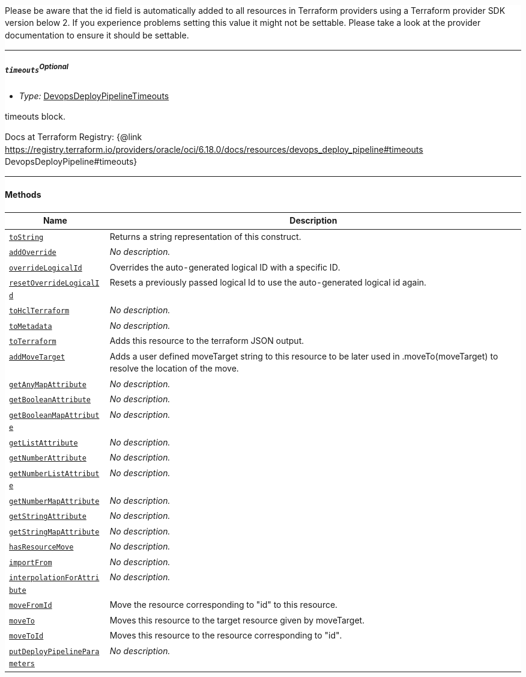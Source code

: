 Please be aware that the id field is automatically added to all resources in Terraform providers using a Terraform provider SDK version below 2.
If you experience problems setting this value it might not be settable. Please take a look at the provider documentation to ensure it should be settable.

---

##### `timeouts`<sup>Optional</sup> <a name="timeouts" id="rhizo-co-terraform-provider-oci.devopsDeployPipeline.DevopsDeployPipeline.Initializer.parameter.timeouts"></a>

- *Type:* <a href="#rhizo-co-terraform-provider-oci.devopsDeployPipeline.DevopsDeployPipelineTimeouts">DevopsDeployPipelineTimeouts</a>

timeouts block.

Docs at Terraform Registry: {@link https://registry.terraform.io/providers/oracle/oci/6.18.0/docs/resources/devops_deploy_pipeline#timeouts DevopsDeployPipeline#timeouts}

---

#### Methods <a name="Methods" id="Methods"></a>

| **Name** | **Description** |
| --- | --- |
| <code><a href="#rhizo-co-terraform-provider-oci.devopsDeployPipeline.DevopsDeployPipeline.toString">toString</a></code> | Returns a string representation of this construct. |
| <code><a href="#rhizo-co-terraform-provider-oci.devopsDeployPipeline.DevopsDeployPipeline.addOverride">addOverride</a></code> | *No description.* |
| <code><a href="#rhizo-co-terraform-provider-oci.devopsDeployPipeline.DevopsDeployPipeline.overrideLogicalId">overrideLogicalId</a></code> | Overrides the auto-generated logical ID with a specific ID. |
| <code><a href="#rhizo-co-terraform-provider-oci.devopsDeployPipeline.DevopsDeployPipeline.resetOverrideLogicalId">resetOverrideLogicalId</a></code> | Resets a previously passed logical Id to use the auto-generated logical id again. |
| <code><a href="#rhizo-co-terraform-provider-oci.devopsDeployPipeline.DevopsDeployPipeline.toHclTerraform">toHclTerraform</a></code> | *No description.* |
| <code><a href="#rhizo-co-terraform-provider-oci.devopsDeployPipeline.DevopsDeployPipeline.toMetadata">toMetadata</a></code> | *No description.* |
| <code><a href="#rhizo-co-terraform-provider-oci.devopsDeployPipeline.DevopsDeployPipeline.toTerraform">toTerraform</a></code> | Adds this resource to the terraform JSON output. |
| <code><a href="#rhizo-co-terraform-provider-oci.devopsDeployPipeline.DevopsDeployPipeline.addMoveTarget">addMoveTarget</a></code> | Adds a user defined moveTarget string to this resource to be later used in .moveTo(moveTarget) to resolve the location of the move. |
| <code><a href="#rhizo-co-terraform-provider-oci.devopsDeployPipeline.DevopsDeployPipeline.getAnyMapAttribute">getAnyMapAttribute</a></code> | *No description.* |
| <code><a href="#rhizo-co-terraform-provider-oci.devopsDeployPipeline.DevopsDeployPipeline.getBooleanAttribute">getBooleanAttribute</a></code> | *No description.* |
| <code><a href="#rhizo-co-terraform-provider-oci.devopsDeployPipeline.DevopsDeployPipeline.getBooleanMapAttribute">getBooleanMapAttribute</a></code> | *No description.* |
| <code><a href="#rhizo-co-terraform-provider-oci.devopsDeployPipeline.DevopsDeployPipeline.getListAttribute">getListAttribute</a></code> | *No description.* |
| <code><a href="#rhizo-co-terraform-provider-oci.devopsDeployPipeline.DevopsDeployPipeline.getNumberAttribute">getNumberAttribute</a></code> | *No description.* |
| <code><a href="#rhizo-co-terraform-provider-oci.devopsDeployPipeline.DevopsDeployPipeline.getNumberListAttribute">getNumberListAttribute</a></code> | *No description.* |
| <code><a href="#rhizo-co-terraform-provider-oci.devopsDeployPipeline.DevopsDeployPipeline.getNumberMapAttribute">getNumberMapAttribute</a></code> | *No description.* |
| <code><a href="#rhizo-co-terraform-provider-oci.devopsDeployPipeline.DevopsDeployPipeline.getStringAttribute">getStringAttribute</a></code> | *No description.* |
| <code><a href="#rhizo-co-terraform-provider-oci.devopsDeployPipeline.DevopsDeployPipeline.getStringMapAttribute">getStringMapAttribute</a></code> | *No description.* |
| <code><a href="#rhizo-co-terraform-provider-oci.devopsDeployPipeline.DevopsDeployPipeline.hasResourceMove">hasResourceMove</a></code> | *No description.* |
| <code><a href="#rhizo-co-terraform-provider-oci.devopsDeployPipeline.DevopsDeployPipeline.importFrom">importFrom</a></code> | *No description.* |
| <code><a href="#rhizo-co-terraform-provider-oci.devopsDeployPipeline.DevopsDeployPipeline.interpolationForAttribute">interpolationForAttribute</a></code> | *No description.* |
| <code><a href="#rhizo-co-terraform-provider-oci.devopsDeployPipeline.DevopsDeployPipeline.moveFromId">moveFromId</a></code> | Move the resource corresponding to "id" to this resource. |
| <code><a href="#rhizo-co-terraform-provider-oci.devopsDeployPipeline.DevopsDeployPipeline.moveTo">moveTo</a></code> | Moves this resource to the target resource given by moveTarget. |
| <code><a href="#rhizo-co-terraform-provider-oci.devopsDeployPipeline.DevopsDeployPipeline.moveToId">moveToId</a></code> | Moves this resource to the resource corresponding to "id". |
| <code><a href="#rhizo-co-terraform-provider-oci.devopsDeployPipeline.DevopsDeployPipeline.putDeployPipelineParameters">putDeployPipelineParameters</a></code> | *No description.* |